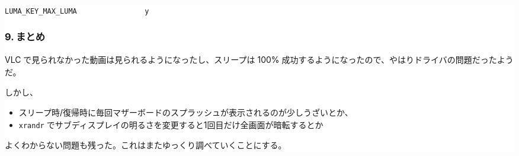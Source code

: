 ```console
LUMA_KEY_MAX_LUMA                y
```

[^4]: [ハードウェアビデオアクセラレーション \- ArchWiki](https://wiki.archlinux.jp/index.php/%E3%83%8F%E3%83%BC%E3%83%89%E3%82%A6%E3%82%A7%E3%82%A2%E3%83%93%E3%83%87%E3%82%AA%E3%82%A2%E3%82%AF%E3%82%BB%E3%83%A9%E3%83%AC%E3%83%BC%E3%82%B7%E3%83%A7%E3%83%B3)

### 9. まとめ

VLC で見られなかった動画は見られるようになったし、スリープは 100% 成功するようになったので、やはりドライバの問題だったようだ。

しかし、

- スリープ時/復帰時に毎回マザーボードのスプラッシュが表示されるのが少しうざいとか、
- `xrandr` でサブディスプレイの明るさを変更すると1回目だけ全画面が暗転するとか

よくわからない問題も残った。これはまたゆっくり調べていくことにする。


[^1]: [Nouveau \- ArchWiki](https://wiki.archlinux.jp/index.php/Nouveau)
[^2]: [カーネルモジュール \- ArchWiki](https://wiki.archlinux.jp/index.php/%E3%82%AB%E3%83%BC%E3%83%8D%E3%83%AB%E3%83%A2%E3%82%B8%E3%83%A5%E3%83%BC%E3%83%AB#.E3.83.96.E3.83.A9.E3.83.83.E3.82.AF.E3.83.AA.E3.82.B9.E3.83.88)
[^3]: [GRUB 2 \- Fedora Project Wiki](https://fedoraproject.org/wiki/GRUB_2)